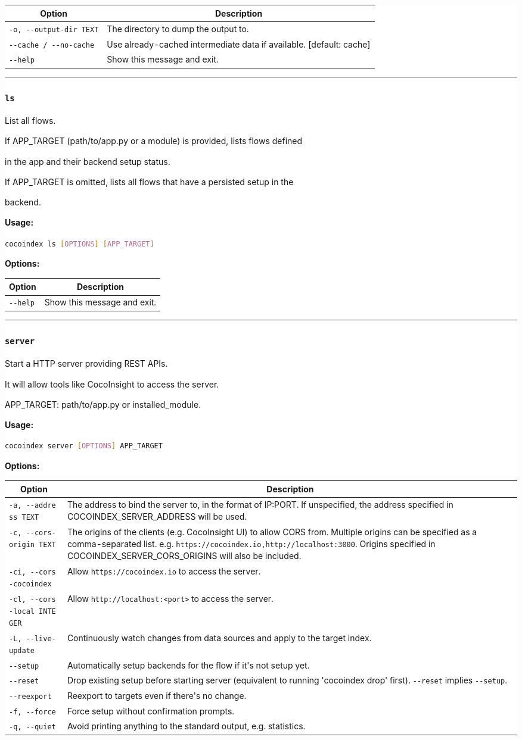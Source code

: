 | Option | Description |
|--------|-------------|
| `-o, --output-dir TEXT` | The directory to dump the output to. |
| `--cache / --no-cache` | Use already-cached intermediate data if available. [default: cache] |
| `--help` | Show this message and exit. |

---

### `ls`

List all flows.

If APP_TARGET (path/to/app.py or a module) is provided, lists flows defined

in the app and their backend setup status.

If APP_TARGET is omitted, lists all flows that have a persisted setup in the

backend.

**Usage:**

```bash
cocoindex ls [OPTIONS] [APP_TARGET]
```

**Options:**

| Option | Description |
|--------|-------------|
| `--help` | Show this message and exit. |

---

### `server`

Start a HTTP server providing REST APIs.

It will allow tools like CocoInsight to access the server.

APP_TARGET: path/to/app.py or installed_module.

**Usage:**

```bash
cocoindex server [OPTIONS] APP_TARGET
```

**Options:**

| Option | Description |
|--------|-------------|
| `-a, --address TEXT` | The address to bind the server to, in the format of IP:PORT. If unspecified, the address specified in COCOINDEX_SERVER_ADDRESS will be used. |
| `-c, --cors-origin TEXT` | The origins of the clients (e.g. CocoInsight UI) to allow CORS from. Multiple origins can be specified as a comma-separated list. e.g. `https://cocoindex.io,http://localhost:3000`. Origins specified in COCOINDEX_SERVER_CORS_ORIGINS will also be included. |
| `-ci, --cors-cocoindex` | Allow `https://cocoindex.io` to access the server. |
| `-cl, --cors-local INTEGER` | Allow `http://localhost:<port>` to access the server. |
| `-L, --live-update` | Continuously watch changes from data sources and apply to the target index. |
| `--setup` | Automatically setup backends for the flow if it's not setup yet. |
| `--reset` | Drop existing setup before starting server (equivalent to running 'cocoindex drop' first). `--reset` implies `--setup`. |
| `--reexport` | Reexport to targets even if there's no change. |
| `-f, --force` | Force setup without confirmation prompts. |
| `-q, --quiet` | Avoid printing anything to the standard output, e.g. statistics. |